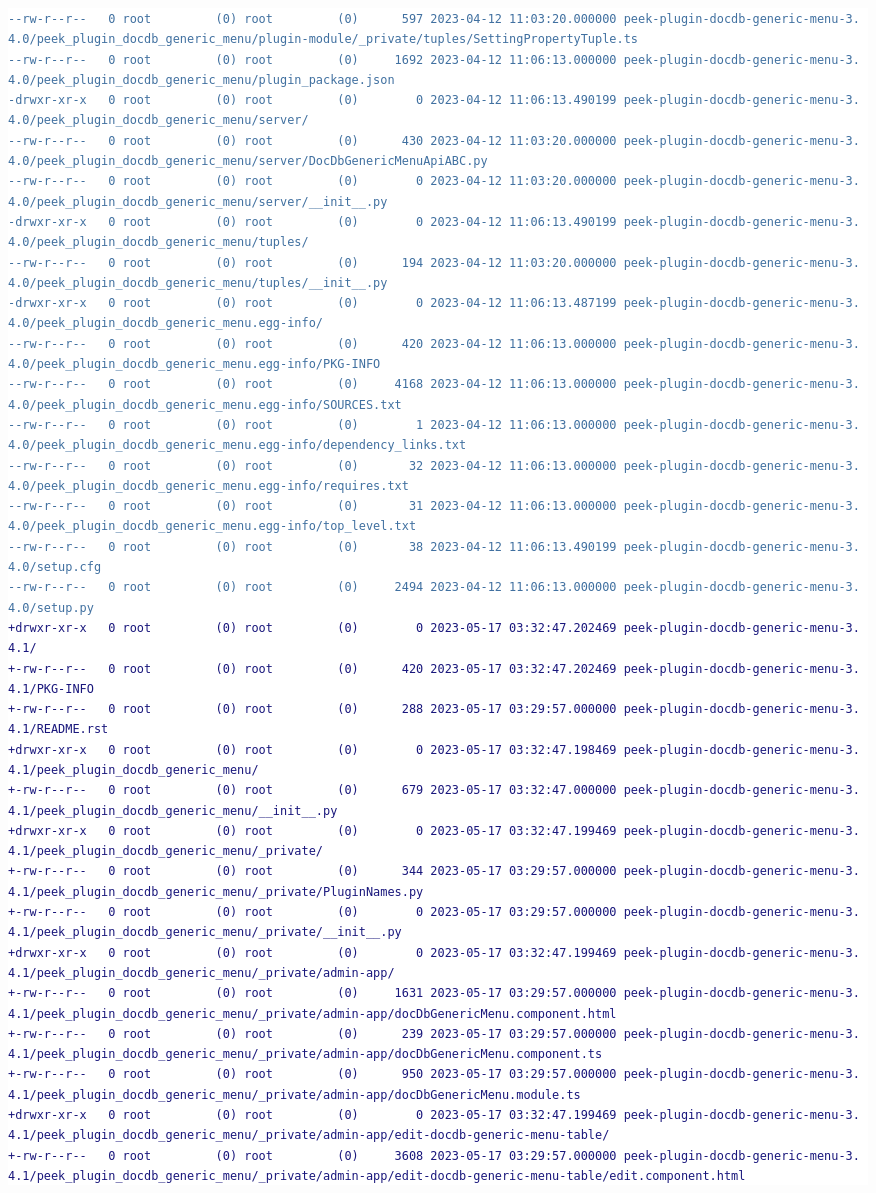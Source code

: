 ```diff
--rw-r--r--   0 root         (0) root         (0)      597 2023-04-12 11:03:20.000000 peek-plugin-docdb-generic-menu-3.4.0/peek_plugin_docdb_generic_menu/plugin-module/_private/tuples/SettingPropertyTuple.ts
--rw-r--r--   0 root         (0) root         (0)     1692 2023-04-12 11:06:13.000000 peek-plugin-docdb-generic-menu-3.4.0/peek_plugin_docdb_generic_menu/plugin_package.json
-drwxr-xr-x   0 root         (0) root         (0)        0 2023-04-12 11:06:13.490199 peek-plugin-docdb-generic-menu-3.4.0/peek_plugin_docdb_generic_menu/server/
--rw-r--r--   0 root         (0) root         (0)      430 2023-04-12 11:03:20.000000 peek-plugin-docdb-generic-menu-3.4.0/peek_plugin_docdb_generic_menu/server/DocDbGenericMenuApiABC.py
--rw-r--r--   0 root         (0) root         (0)        0 2023-04-12 11:03:20.000000 peek-plugin-docdb-generic-menu-3.4.0/peek_plugin_docdb_generic_menu/server/__init__.py
-drwxr-xr-x   0 root         (0) root         (0)        0 2023-04-12 11:06:13.490199 peek-plugin-docdb-generic-menu-3.4.0/peek_plugin_docdb_generic_menu/tuples/
--rw-r--r--   0 root         (0) root         (0)      194 2023-04-12 11:03:20.000000 peek-plugin-docdb-generic-menu-3.4.0/peek_plugin_docdb_generic_menu/tuples/__init__.py
-drwxr-xr-x   0 root         (0) root         (0)        0 2023-04-12 11:06:13.487199 peek-plugin-docdb-generic-menu-3.4.0/peek_plugin_docdb_generic_menu.egg-info/
--rw-r--r--   0 root         (0) root         (0)      420 2023-04-12 11:06:13.000000 peek-plugin-docdb-generic-menu-3.4.0/peek_plugin_docdb_generic_menu.egg-info/PKG-INFO
--rw-r--r--   0 root         (0) root         (0)     4168 2023-04-12 11:06:13.000000 peek-plugin-docdb-generic-menu-3.4.0/peek_plugin_docdb_generic_menu.egg-info/SOURCES.txt
--rw-r--r--   0 root         (0) root         (0)        1 2023-04-12 11:06:13.000000 peek-plugin-docdb-generic-menu-3.4.0/peek_plugin_docdb_generic_menu.egg-info/dependency_links.txt
--rw-r--r--   0 root         (0) root         (0)       32 2023-04-12 11:06:13.000000 peek-plugin-docdb-generic-menu-3.4.0/peek_plugin_docdb_generic_menu.egg-info/requires.txt
--rw-r--r--   0 root         (0) root         (0)       31 2023-04-12 11:06:13.000000 peek-plugin-docdb-generic-menu-3.4.0/peek_plugin_docdb_generic_menu.egg-info/top_level.txt
--rw-r--r--   0 root         (0) root         (0)       38 2023-04-12 11:06:13.490199 peek-plugin-docdb-generic-menu-3.4.0/setup.cfg
--rw-r--r--   0 root         (0) root         (0)     2494 2023-04-12 11:06:13.000000 peek-plugin-docdb-generic-menu-3.4.0/setup.py
+drwxr-xr-x   0 root         (0) root         (0)        0 2023-05-17 03:32:47.202469 peek-plugin-docdb-generic-menu-3.4.1/
+-rw-r--r--   0 root         (0) root         (0)      420 2023-05-17 03:32:47.202469 peek-plugin-docdb-generic-menu-3.4.1/PKG-INFO
+-rw-r--r--   0 root         (0) root         (0)      288 2023-05-17 03:29:57.000000 peek-plugin-docdb-generic-menu-3.4.1/README.rst
+drwxr-xr-x   0 root         (0) root         (0)        0 2023-05-17 03:32:47.198469 peek-plugin-docdb-generic-menu-3.4.1/peek_plugin_docdb_generic_menu/
+-rw-r--r--   0 root         (0) root         (0)      679 2023-05-17 03:32:47.000000 peek-plugin-docdb-generic-menu-3.4.1/peek_plugin_docdb_generic_menu/__init__.py
+drwxr-xr-x   0 root         (0) root         (0)        0 2023-05-17 03:32:47.199469 peek-plugin-docdb-generic-menu-3.4.1/peek_plugin_docdb_generic_menu/_private/
+-rw-r--r--   0 root         (0) root         (0)      344 2023-05-17 03:29:57.000000 peek-plugin-docdb-generic-menu-3.4.1/peek_plugin_docdb_generic_menu/_private/PluginNames.py
+-rw-r--r--   0 root         (0) root         (0)        0 2023-05-17 03:29:57.000000 peek-plugin-docdb-generic-menu-3.4.1/peek_plugin_docdb_generic_menu/_private/__init__.py
+drwxr-xr-x   0 root         (0) root         (0)        0 2023-05-17 03:32:47.199469 peek-plugin-docdb-generic-menu-3.4.1/peek_plugin_docdb_generic_menu/_private/admin-app/
+-rw-r--r--   0 root         (0) root         (0)     1631 2023-05-17 03:29:57.000000 peek-plugin-docdb-generic-menu-3.4.1/peek_plugin_docdb_generic_menu/_private/admin-app/docDbGenericMenu.component.html
+-rw-r--r--   0 root         (0) root         (0)      239 2023-05-17 03:29:57.000000 peek-plugin-docdb-generic-menu-3.4.1/peek_plugin_docdb_generic_menu/_private/admin-app/docDbGenericMenu.component.ts
+-rw-r--r--   0 root         (0) root         (0)      950 2023-05-17 03:29:57.000000 peek-plugin-docdb-generic-menu-3.4.1/peek_plugin_docdb_generic_menu/_private/admin-app/docDbGenericMenu.module.ts
+drwxr-xr-x   0 root         (0) root         (0)        0 2023-05-17 03:32:47.199469 peek-plugin-docdb-generic-menu-3.4.1/peek_plugin_docdb_generic_menu/_private/admin-app/edit-docdb-generic-menu-table/
+-rw-r--r--   0 root         (0) root         (0)     3608 2023-05-17 03:29:57.000000 peek-plugin-docdb-generic-menu-3.4.1/peek_plugin_docdb_generic_menu/_private/admin-app/edit-docdb-generic-menu-table/edit.component.html
```